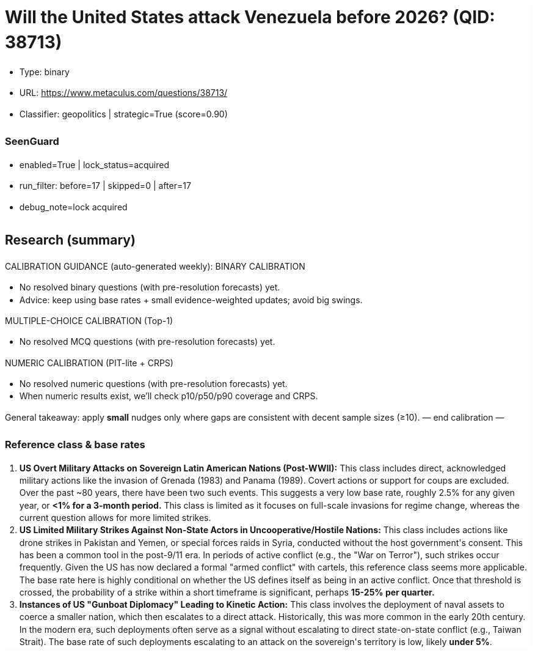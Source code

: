 # Will the United States attack Venezuela before 2026? (QID: 38713)

- Type: binary

- URL: https://www.metaculus.com/questions/38713/

- Classifier: geopolitics | strategic=True (score=0.90)

### SeenGuard

- enabled=True | lock_status=acquired

- run_filter: before=17 | skipped=0 | after=17

- debug_note=lock acquired

## Research (summary)

CALIBRATION GUIDANCE (auto-generated weekly):
BINARY CALIBRATION
- No resolved binary questions (with pre-resolution forecasts) yet.
- Advice: keep using base rates + small evidence-weighted updates; avoid big swings.

MULTIPLE-CHOICE CALIBRATION (Top-1)
- No resolved MCQ questions (with pre-resolution forecasts) yet.

NUMERIC CALIBRATION (PIT-lite + CRPS)
- No resolved numeric questions (with pre-resolution forecasts) yet.
- When numeric results exist, we’ll check p10/p50/p90 coverage and CRPS.

General takeaway: apply **small** nudges only where gaps are consistent with decent sample sizes (≥10).
— end calibration —

### Reference class & base rates
1.  **US Overt Military Attacks on Sovereign Latin American Nations (Post-WWII):** This class includes direct, acknowledged military actions like the invasion of Grenada (1983) and Panama (1989). Covert actions or support for coups are excluded. Over the past ~80 years, there have been two such events. This suggests a very low base rate, roughly 2.5% for any given year, or **<1% for a 3-month period.** This class is limited as it focuses on full-scale invasions for regime change, whereas the current question allows for more limited strikes.
2.  **US Limited Military Strikes Against Non-State Actors in Uncooperative/Hostile Nations:** This class includes actions like drone strikes in Pakistan and Yemen, or special forces raids in Syria, conducted without the host government's consent. This has been a common tool in the post-9/11 era. In periods of active conflict (e.g., the "War on Terror"), such strikes occur frequently. Given the US has now declared a formal "armed conflict" with cartels, this reference class seems more applicable. The base rate here is highly conditional on whether the US defines itself as being in an active conflict. Once that threshold is crossed, the probability of a strike within a short timeframe is significant, perhaps **15-25% per quarter.**
3.  **Instances of US "Gunboat Diplomacy" Leading to Kinetic Action:** This class involves the deployment of naval assets to coerce a smaller nation, which then escalates to a direct attack. Historically, this was more common in the early 20th century. In the modern era, such deployments often serve as a signal without escalating to direct state-on-state conflict (e.g., Taiwan Strait). The base rate of such deployments escalating to an attack on the sovereign's territory is low, likely **under 5%**.
